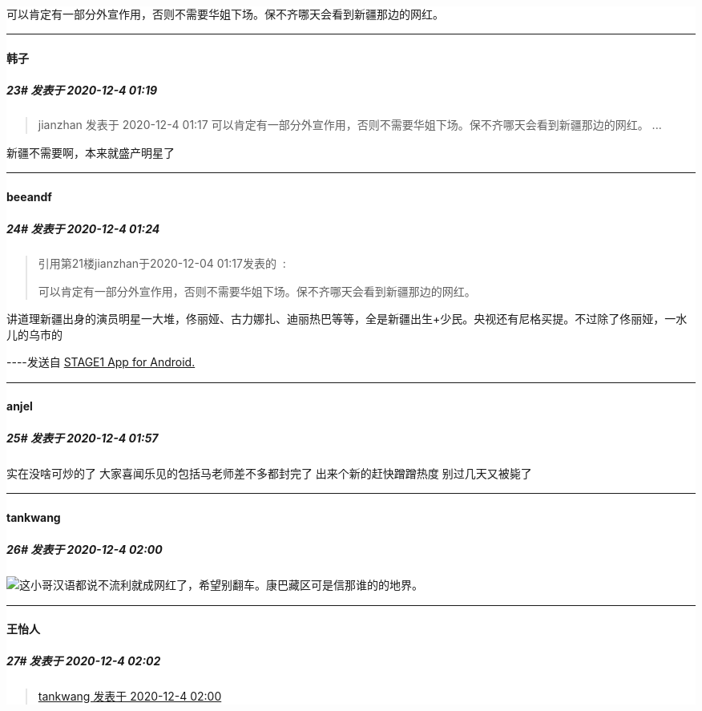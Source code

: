 
可以肯定有一部分外宣作用，否则不需要华姐下场。保不齐哪天会看到新疆那边的网红。


-----

####  韩子  
##### 23#       发表于 2020-12-4 01:19


<blockquote>jianzhan 发表于 2020-12-4 01:17
可以肯定有一部分外宣作用，否则不需要华姐下场。保不齐哪天会看到新疆那边的网红。 ...</blockquote>
新疆不需要啊，本来就盛产明星了


-----

####  beeandf  
##### 24#       发表于 2020-12-4 01:24


<blockquote>引用第21楼jianzhan于2020-12-04 01:17发表的  :

可以肯定有一部分外宣作用，否则不需要华姐下场。保不齐哪天会看到新疆那边的网红。</blockquote>

讲道理新疆出身的演员明星一大堆，佟丽娅、古力娜扎、迪丽热巴等等，全是新疆出生+少民。央视还有尼格买提。不过除了佟丽娅，一水儿的乌市的


----发送自 [STAGE1 App for Android.](http://stage1.5j4m.com/?1.32)


-----

####  anjel  
##### 25#       发表于 2020-12-4 01:57


实在没啥可炒的了
大家喜闻乐见的包括马老师差不多都封完了
出来个新的赶快蹭蹭热度
别过几天又被毙了


-----

####  tankwang  
##### 26#       发表于 2020-12-4 02:00


<img src="https://static.saraba1st.com/image/smiley/face2017/037.png" referrerpolicy="no-referrer">这小哥汉语都说不流利就成网红了，希望别翻车。康巴藏区可是信那谁的的地界。


-----

####  王怡人  
##### 27#       发表于 2020-12-4 02:02


<blockquote><a href="httphttps://bbs.saraba1st.com/2b/forum.php?mod=redirect&amp;goto=findpost&amp;pid=49603405&amp;ptid=1975611" target="_blank">tankwang 发表于 2020-12-4 02:00</a>
